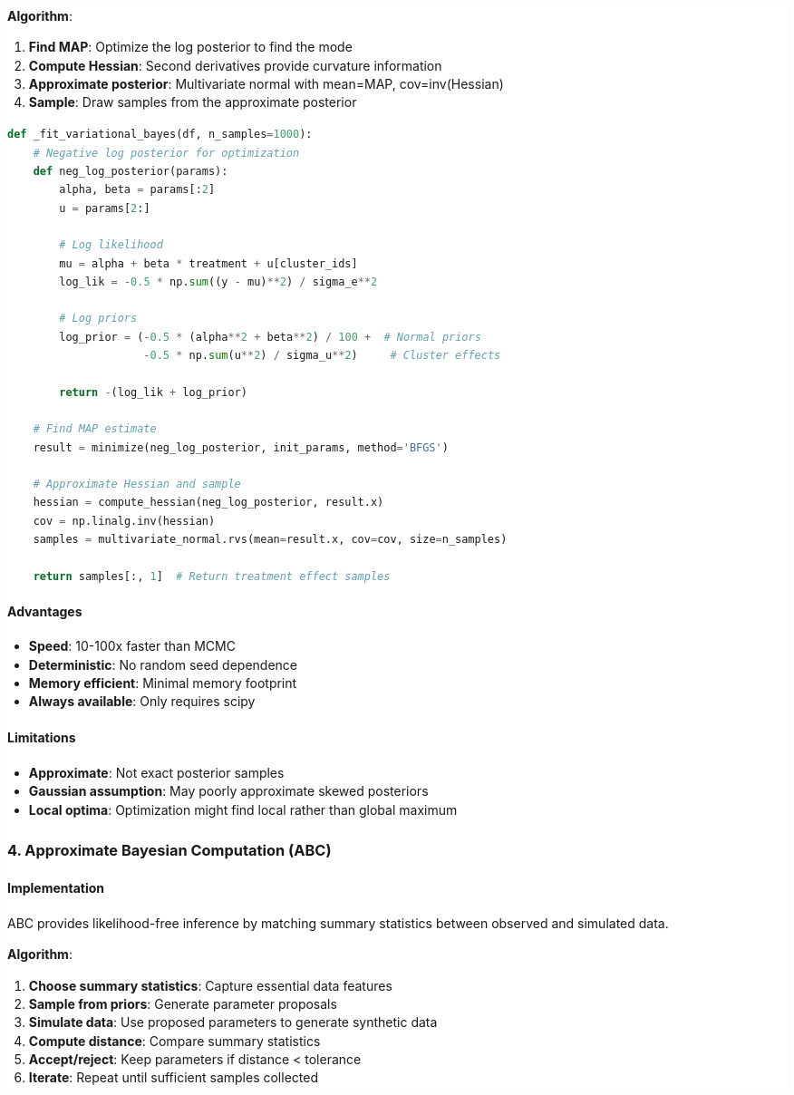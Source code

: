 **Algorithm**:
1. **Find MAP**: Optimize the log posterior to find the mode
2. **Compute Hessian**: Second derivatives provide curvature information
3. **Approximate posterior**: Multivariate normal with mean=MAP, cov=inv(Hessian)
4. **Sample**: Draw samples from the approximate posterior

```python
def _fit_variational_bayes(df, n_samples=1000):
    # Negative log posterior for optimization
    def neg_log_posterior(params):
        alpha, beta = params[:2]
        u = params[2:]
        
        # Log likelihood
        mu = alpha + beta * treatment + u[cluster_ids]
        log_lik = -0.5 * np.sum((y - mu)**2) / sigma_e**2
        
        # Log priors
        log_prior = (-0.5 * (alpha**2 + beta**2) / 100 +  # Normal priors
                     -0.5 * np.sum(u**2) / sigma_u**2)     # Cluster effects
        
        return -(log_lik + log_prior)
    
    # Find MAP estimate
    result = minimize(neg_log_posterior, init_params, method='BFGS')
    
    # Approximate Hessian and sample
    hessian = compute_hessian(neg_log_posterior, result.x)
    cov = np.linalg.inv(hessian)
    samples = multivariate_normal.rvs(mean=result.x, cov=cov, size=n_samples)
    
    return samples[:, 1]  # Return treatment effect samples
```

#### Advantages
- **Speed**: 10-100x faster than MCMC
- **Deterministic**: No random seed dependence
- **Memory efficient**: Minimal memory footprint
- **Always available**: Only requires scipy

#### Limitations
- **Approximate**: Not exact posterior samples
- **Gaussian assumption**: May poorly approximate skewed posteriors
- **Local optima**: Optimization might find local rather than global maximum

### 4. Approximate Bayesian Computation (ABC)

#### Implementation
ABC provides likelihood-free inference by matching summary statistics between observed and simulated data.

**Algorithm**:
1. **Choose summary statistics**: Capture essential data features
2. **Sample from priors**: Generate parameter proposals
3. **Simulate data**: Use proposed parameters to generate synthetic data
4. **Compute distance**: Compare summary statistics
5. **Accept/reject**: Keep parameters if distance < tolerance
6. **Iterate**: Repeat until sufficient samples collected
